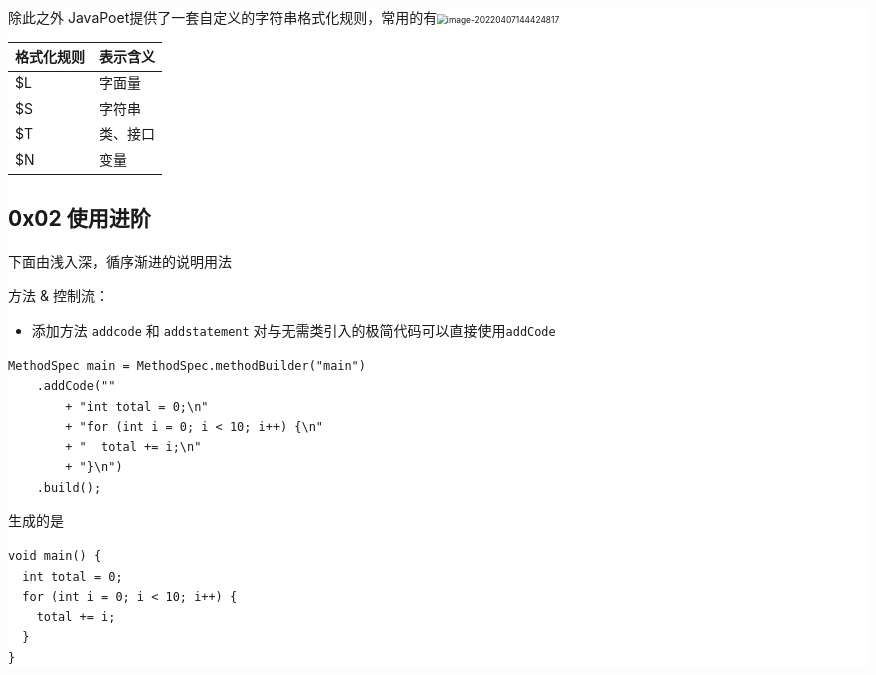 



除此之外 JavaPoet提供了一套自定义的字符串格式化规则，常用的有<img src="https://raw.githubusercontent.com/hhhaiai/Picture/main/img/202204071444847.png" alt="image-20220407144424817" style="zoom:60%;" />







| 格式化规则 | 表示含义 |
| ---------- | -------- |
| $L         | 字面量   |
| $S         | 字符串   |
| $T         | 类、接口 |
| $N         | 变量     |



## 0x02 使用进阶


下面由浅入深，循序渐进的说明用法



方法 & 控制流：



-   添加方法 `addcode` 和 `addstatement` 对与无需类引入的极简代码可以直接使用`addCode`



```
MethodSpec main = MethodSpec.methodBuilder("main")
    .addCode(""
        + "int total = 0;\n"
        + "for (int i = 0; i < 10; i++) {\n"
        + "  total += i;\n"
        + "}\n")
    .build();

```

生成的是



```
void main() {
  int total = 0;
  for (int i = 0; i < 10; i++) {
    total += i;
  }
}

```
